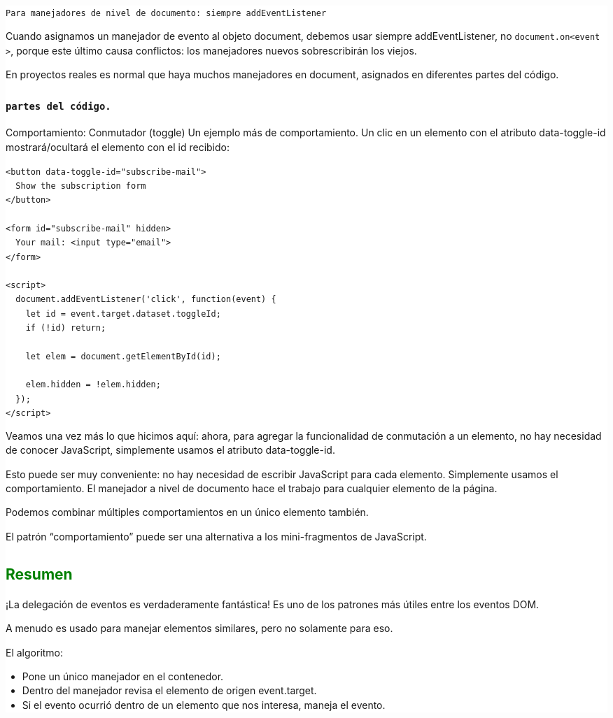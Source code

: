 `Para manejadores de nivel de documento: siempre addEventListener`

Cuando asignamos un manejador de evento al objeto document, debemos usar siempre addEventListener, no `document.on<event>`, porque este último causa conflictos: los manejadores nuevos sobrescribirán los viejos.

En proyectos reales es normal que haya muchos manejadores en document, asignados en diferentes partes del código.

### `partes del código.`

Comportamiento: Conmutador (toggle)
Un ejemplo más de comportamiento. Un clic en un elemento con el atributo data-toggle-id mostrará/ocultará el elemento con el id recibido:
```
<button data-toggle-id="subscribe-mail">
  Show the subscription form
</button>

<form id="subscribe-mail" hidden>
  Your mail: <input type="email">
</form>

<script>
  document.addEventListener('click', function(event) {
    let id = event.target.dataset.toggleId;
    if (!id) return;

    let elem = document.getElementById(id);

    elem.hidden = !elem.hidden;
  });
</script>
```

Veamos una vez más lo que hicimos aquí: ahora, para agregar la funcionalidad de conmutación a un elemento, no hay necesidad de conocer JavaScript, simplemente usamos el atributo data-toggle-id.

Esto puede ser muy conveniente: no hay necesidad de escribir JavaScript para cada elemento. Simplemente usamos el comportamiento. El manejador a nivel de documento hace el trabajo para cualquier elemento de la página.

Podemos combinar múltiples comportamientos en un único elemento también.

El patrón “comportamiento” puede ser una alternativa a los mini-fragmentos de JavaScript.

<h2 style="color: green">Resumen</h2>

¡La delegación de eventos es verdaderamente fantástica! Es uno de los patrones más útiles entre los eventos DOM.

A menudo es usado para manejar elementos similares, pero no solamente para eso.

El algoritmo:

- Pone un único manejador en el contenedor.
- Dentro del manejador revisa el elemento de origen event.target.
- Si el evento ocurrió dentro de un elemento que nos interesa, maneja el evento.
